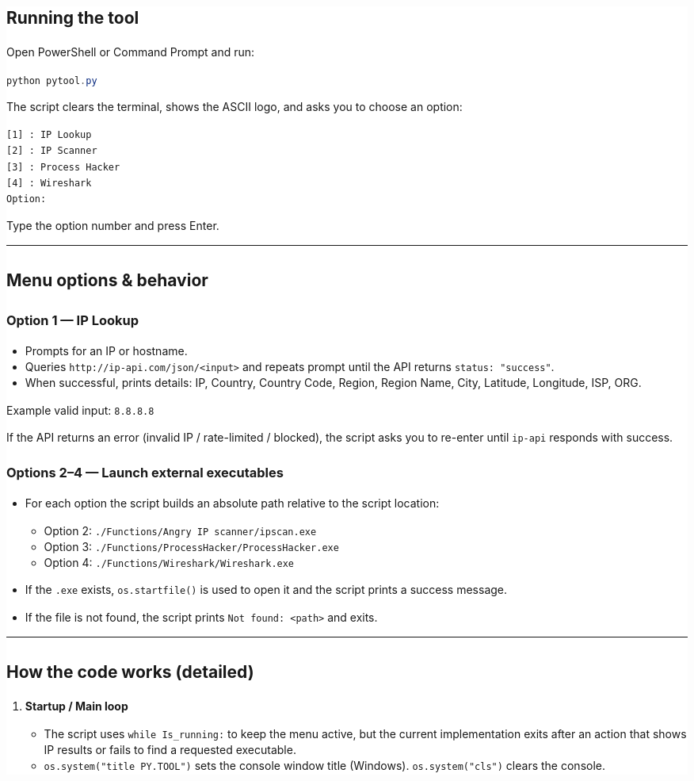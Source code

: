 ## Running the tool

Open PowerShell or Command Prompt and run:

```powershell
python pytool.py
```

The script clears the terminal, shows the ASCII logo, and asks you to choose an option:

```
[1] : IP Lookup
[2] : IP Scanner
[3] : Process Hacker
[4] : Wireshark
Option:
```

Type the option number and press Enter.

---

## Menu options & behavior

### Option 1 — IP Lookup

* Prompts for an IP or hostname.
* Queries `http://ip-api.com/json/<input>` and repeats prompt until the API returns `status: "success"`.
* When successful, prints details: IP, Country, Country Code, Region, Region Name, City, Latitude, Longitude, ISP, ORG.

Example valid input: `8.8.8.8`

If the API returns an error (invalid IP / rate-limited / blocked), the script asks you to re-enter until `ip-api` responds with success.

### Options 2–4 — Launch external executables

* For each option the script builds an absolute path relative to the script location:

  * Option 2: `./Functions/Angry IP scanner/ipscan.exe`
  * Option 3: `./Functions/ProcessHacker/ProcessHacker.exe`
  * Option 4: `./Functions/Wireshark/Wireshark.exe`
* If the `.exe` exists, `os.startfile()` is used to open it and the script prints a success message.
* If the file is not found, the script prints `Not found: <path>` and exits.

---

## How the code works (detailed)

1. **Startup / Main loop**

   * The script uses `while Is_running:` to keep the menu active, but the current implementation exits after an action that shows IP results or fails to find a requested executable.
   * `os.system("title PY.TOOL")` sets the console window title (Windows). `os.system("cls")` clears the console.
